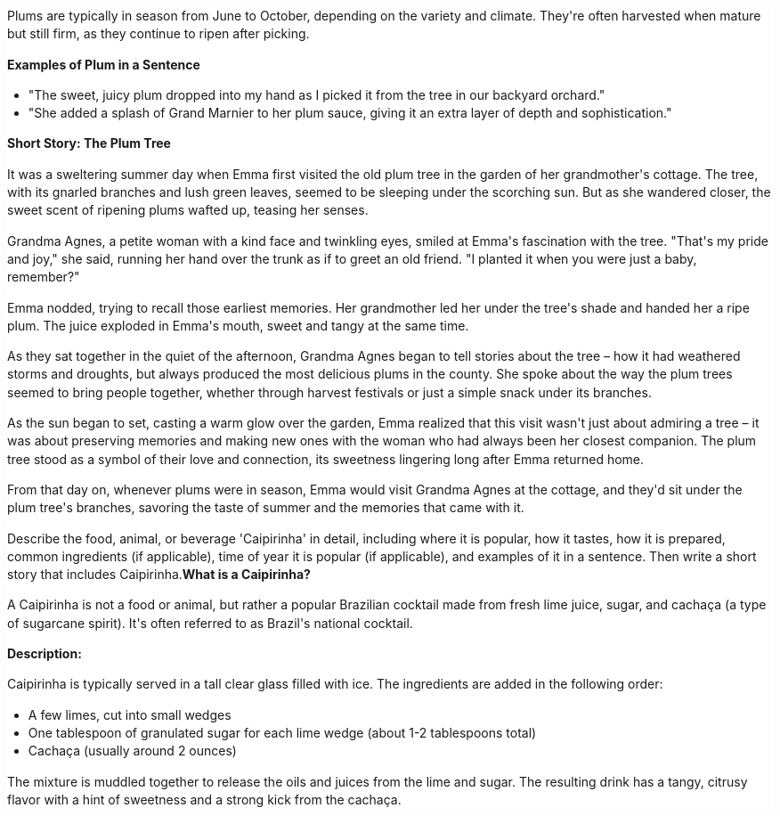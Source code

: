 Plums are typically in season from June to October, depending on the variety and climate. They're often harvested when mature but still firm, as they continue to ripen after picking.

**Examples of Plum in a Sentence**

* "The sweet, juicy plum dropped into my hand as I picked it from the tree in our backyard orchard."
* "She added a splash of Grand Marnier to her plum sauce, giving it an extra layer of depth and sophistication."

**Short Story: The Plum Tree**

It was a sweltering summer day when Emma first visited the old plum tree in the garden of her grandmother's cottage. The tree, with its gnarled branches and lush green leaves, seemed to be sleeping under the scorching sun. But as she wandered closer, the sweet scent of ripening plums wafted up, teasing her senses.

Grandma Agnes, a petite woman with a kind face and twinkling eyes, smiled at Emma's fascination with the tree. "That's my pride and joy," she said, running her hand over the trunk as if to greet an old friend. "I planted it when you were just a baby, remember?"

Emma nodded, trying to recall those earliest memories. Her grandmother led her under the tree's shade and handed her a ripe plum. The juice exploded in Emma's mouth, sweet and tangy at the same time.

As they sat together in the quiet of the afternoon, Grandma Agnes began to tell stories about the tree – how it had weathered storms and droughts, but always produced the most delicious plums in the county. She spoke about the way the plum trees seemed to bring people together, whether through harvest festivals or just a simple snack under its branches.

As the sun began to set, casting a warm glow over the garden, Emma realized that this visit wasn't just about admiring a tree – it was about preserving memories and making new ones with the woman who had always been her closest companion. The plum tree stood as a symbol of their love and connection, its sweetness lingering long after Emma returned home.

From that day on, whenever plums were in season, Emma would visit Grandma Agnes at the cottage, and they'd sit under the plum tree's branches, savoring the taste of summer and the memories that came with it.<end>

Describe the food, animal, or beverage 'Caipirinha' in detail, including where it is popular, how it tastes, how it is prepared, common ingredients (if applicable), time of year it is popular (if applicable), and examples of it in a sentence. Then write a short story that includes Caipirinha.<start>**What is a Caipirinha?**

A Caipirinha is not a food or animal, but rather a popular Brazilian cocktail made from fresh lime juice, sugar, and cachaça (a type of sugarcane spirit). It's often referred to as Brazil's national cocktail.

**Description:**

Caipirinha is typically served in a tall clear glass filled with ice. The ingredients are added in the following order:

* A few limes, cut into small wedges
* One tablespoon of granulated sugar for each lime wedge (about 1-2 tablespoons total)
* Cachaça (usually around 2 ounces)

The mixture is muddled together to release the oils and juices from the lime and sugar. The resulting drink has a tangy, citrusy flavor with a hint of sweetness and a strong kick from the cachaça.
